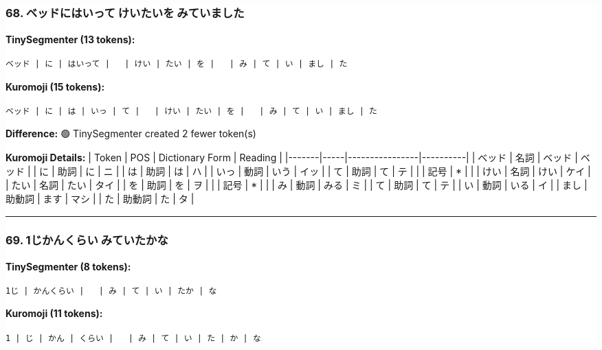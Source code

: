 
### 68. ベッドにはいって けいたいを みていました

**TinySegmenter (13 tokens):**
```
ベッド | に | はいって |   | けい | たい | を |   | み | て | い | まし | た
```

**Kuromoji (15 tokens):**
```
ベッド | に | は | いっ | て |   | けい | たい | を |   | み | て | い | まし | た
```

**Difference:** 🟢 TinySegmenter created 2 fewer token(s)

**Kuromoji Details:**
| Token | POS | Dictionary Form | Reading |
|-------|-----|----------------|----------|
| ベッド | 名詞 | ベッド | ベッド |
| に | 助詞 | に | ニ |
| は | 助詞 | は | ハ |
| いっ | 動詞 | いう | イッ |
| て | 助詞 | て | テ |
|   | 記号 | * |  |
| けい | 名詞 | けい | ケイ |
| たい | 名詞 | たい | タイ |
| を | 助詞 | を | ヲ |
|   | 記号 | * |  |
| み | 動詞 | みる | ミ |
| て | 助詞 | て | テ |
| い | 動詞 | いる | イ |
| まし | 助動詞 | ます | マシ |
| た | 助動詞 | た | タ |

---

### 69. 1じかんくらい みていたかな

**TinySegmenter (8 tokens):**
```
1じ | かんくらい |   | み | て | い | たか | な
```

**Kuromoji (11 tokens):**
```
1 | じ | かん | くらい |   | み | て | い | た | か | な
```
